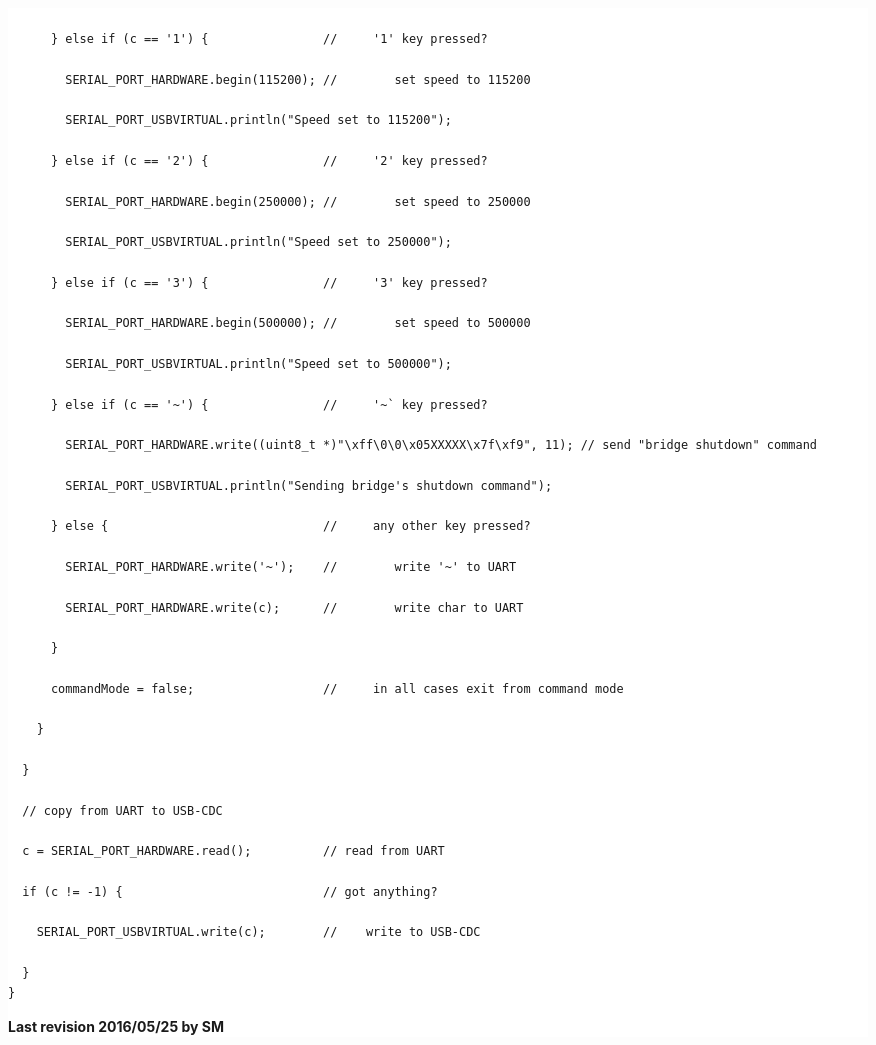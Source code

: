 ```arduino

      } else if (c == '1') {                //     '1' key pressed?

        SERIAL_PORT_HARDWARE.begin(115200); //        set speed to 115200

        SERIAL_PORT_USBVIRTUAL.println("Speed set to 115200");

      } else if (c == '2') {                //     '2' key pressed?

        SERIAL_PORT_HARDWARE.begin(250000); //        set speed to 250000

        SERIAL_PORT_USBVIRTUAL.println("Speed set to 250000");

      } else if (c == '3') {                //     '3' key pressed?

        SERIAL_PORT_HARDWARE.begin(500000); //        set speed to 500000

        SERIAL_PORT_USBVIRTUAL.println("Speed set to 500000");

      } else if (c == '~') {                //     '~` key pressed?

        SERIAL_PORT_HARDWARE.write((uint8_t *)"\xff\0\0\x05XXXXX\x7f\xf9", 11); // send "bridge shutdown" command

        SERIAL_PORT_USBVIRTUAL.println("Sending bridge's shutdown command");

      } else {                              //     any other key pressed?

        SERIAL_PORT_HARDWARE.write('~');    //        write '~' to UART

        SERIAL_PORT_HARDWARE.write(c);      //        write char to UART

      }

      commandMode = false;                  //     in all cases exit from command mode

    }

  }

  // copy from UART to USB-CDC

  c = SERIAL_PORT_HARDWARE.read();          // read from UART

  if (c != -1) {                            // got anything?

    SERIAL_PORT_USBVIRTUAL.write(c);        //    write to USB-CDC

  }
}
```

**Last revision 2016/05/25 by SM**
